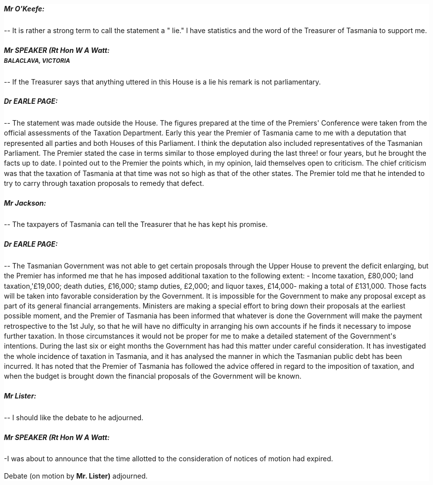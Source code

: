 ##### Mr O'Keefe:

-- It is rather a strong term to call the statement a " lie." I have statistics and the word of the Treasurer of Tasmania to support me. 

##### Mr SPEAKER (Rt Hon W A Watt:<br><small class="text-muted">BALACLAVA, VICTORIA</small>

-- If the Treasurer says that anything uttered in this House is a lie his remark is not parliamentary. 

##### Dr EARLE PAGE:

-- The statement was made outside the House. The figures prepared at the time of the Premiers' Conference were taken from the official assessments of the Taxation Department. Early this year the Premier of Tasmania came to me with a deputation that represented all parties and both Houses of this Parliament. I think the deputation also included representatives of the Tasmanian Parliament. The Premier stated the case in terms similar to those employed during the last three! or four years, but he brought the facts up to date. I pointed out to the Premier the points which, in my opinion, laid themselves open to criticism. The chief criticism was that the taxation of Tasmania at that time was not so high as that of the other states. The Premier told me that he intended to try to carry through taxation proposals to remedy that defect. 

##### Mr Jackson:

-- The taxpayers of Tasmania can tell the Treasurer that he has kept his promise. 

##### Dr EARLE PAGE:

-- The Tasmanian Government was not able to get certain proposals through the Upper House to prevent the deficit enlarging, but the Premier has informed me that he has imposed additional taxation to the following extent: - Income taxation, £80,000; land taxation,'£19,000; death duties, £16,000; stamp duties, £2,000; and liquor taxes, £14,000- making a total of £131,000. Those facts will be taken into favorable consideration by the Government. It is impossible for the Government to make any proposal except as part of its general financial arrangements. Ministers are making a special effort to bring down their proposals at the earliest possible moment, and the Premier of Tasmania has been informed that whatever is done the Government will make the payment retrospective to the 1st July, so that he will have no difficulty in arranging his own accounts if he finds it necessary to impose further taxation. In those circumstances it would not be proper for me to make a detailed statement of the Government's intentions. During the last six or eight months the Government has had this matter under careful consideration. It has investigated the whole incidence of taxation in Tasmania, and it has analysed the manner in which the Tasmanian public debt has been incurred. It has noted that the Premier of Tasmania has followed the advice offered in regard to the imposition of taxation, and when the budget is brought down the financial proposals of the Government will be known. 

##### Mr Lister:

-- I should like the debate to he adjourned. 

##### Mr SPEAKER (Rt Hon W A Watt:

-I was about to announce that the time allotted to the consideration of notices of motion had expired. 

Debate (on motion by  **Mr. Lister)**  adjourned. 
